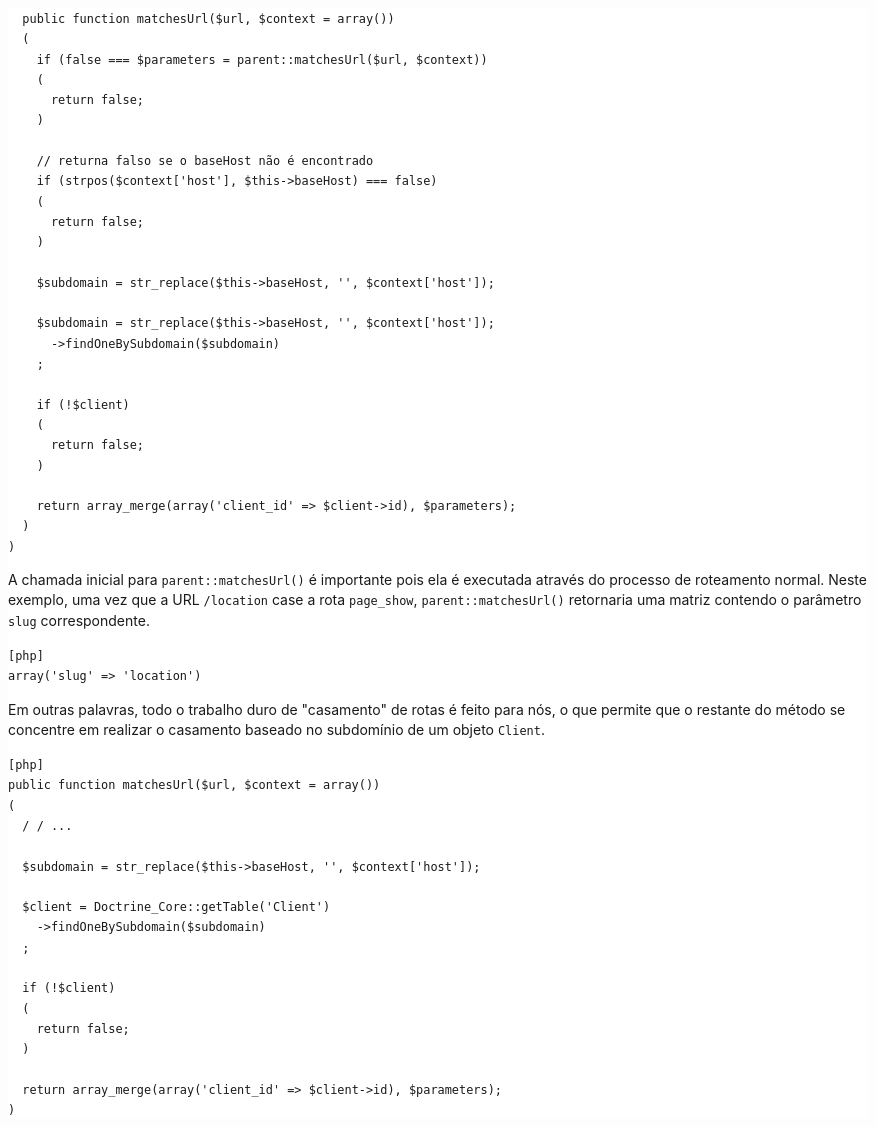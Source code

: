       public function matchesUrl($url, $context = array())
      (
        if (false === $parameters = parent::matchesUrl($url, $context))
        (
          return false;
        )

        // returna falso se o baseHost não é encontrado
        if (strpos($context['host'], $this->baseHost) === false)
        (
          return false;
        )

        $subdomain = str_replace($this->baseHost, '', $context['host']);

        $subdomain = str_replace($this->baseHost, '', $context['host']);
          ->findOneBySubdomain($subdomain)
        ;

        if (!$client)
        (
          return false;
        )

        return array_merge(array('client_id' => $client->id), $parameters);
      )
    )

A chamada inicial para `parent::matchesUrl()` é importante pois ela é executada
através do processo de roteamento normal. Neste exemplo, uma vez que a URL `/location` case
a rota `page_show`, `parent::matchesUrl()` retornaria uma matriz contendo
o parâmetro `slug` correspondente.

    [php]
    array('slug' => 'location')

Em outras palavras, todo o trabalho duro de "casamento" de rotas é feito para nós, o que permite
que o restante do método se concentre em realizar o casamento baseado no subdomínio de um objeto `Client`.

    [php]
    public function matchesUrl($url, $context = array())
    (
      / / ...

      $subdomain = str_replace($this->baseHost, '', $context['host']);

      $client = Doctrine_Core::getTable('Client')
        ->findOneBySubdomain($subdomain)
      ;

      if (!$client)
      (
        return false;
      )

      return array_merge(array('client_id' => $client->id), $parameters);
    )
